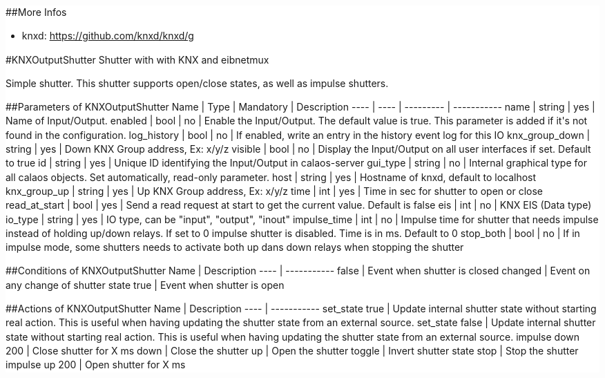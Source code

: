 ##More Infos
* knxd: https://github.com/knxd/knxd/g


#KNXOutputShutter
Shutter with with KNX and eibnetmux


Simple shutter. This shutter supports open/close states, as well as impulse shutters.

##Parameters of KNXOutputShutter
Name | Type | Mandatory | Description
---- | ---- | --------- | -----------
name | string | yes | Name of Input/Output.
enabled | bool | no | Enable the Input/Output. The default value is true. This parameter is added if it's not found in the configuration.
log_history | bool | no | If enabled, write an entry in the history event log for this IO
knx_group_down | string | yes | Down KNX Group address, Ex: x/y/z
visible | bool | no | Display the Input/Output on all user interfaces if set. Default to true
id | string | yes | Unique ID identifying the Input/Output in calaos-server
gui_type | string | no | Internal graphical type for all calaos objects. Set automatically, read-only parameter.
host | string | yes | Hostname of knxd, default to localhost
knx_group_up | string | yes | Up KNX Group address, Ex: x/y/z
time | int | yes | Time in sec for shutter to open or close
read_at_start | bool | yes | Send a read request at start to get the current value. Default is false
eis | int | no | KNX EIS (Data type)
io_type | string | yes | IO type, can be "input", "output", "inout"
impulse_time | int | no | Impulse time for shutter that needs impulse instead of holding up/down relays. If set to 0 impulse shutter is disabled. Time is in ms. Default to 0
stop_both | bool | no | If in impulse mode, some shutters needs to activate both up dans down relays when stopping the shutter

##Conditions of KNXOutputShutter
Name | Description
---- | -----------
false | Event when shutter is closed 
 changed | Event on any change of shutter state 
 true | Event when shutter is open 
 
##Actions of KNXOutputShutter
Name | Description
---- | -----------
set_state true | Update internal shutter state without starting real action. This is useful when having updating the shutter state from an external source. 
 set_state false | Update internal shutter state without starting real action. This is useful when having updating the shutter state from an external source. 
 impulse down 200 | Close shutter for X ms 
 down | Close the shutter 
 up | Open the shutter 
 toggle | Invert shutter state 
 stop | Stop the shutter 
 impulse up 200 | Open shutter for X ms 
 